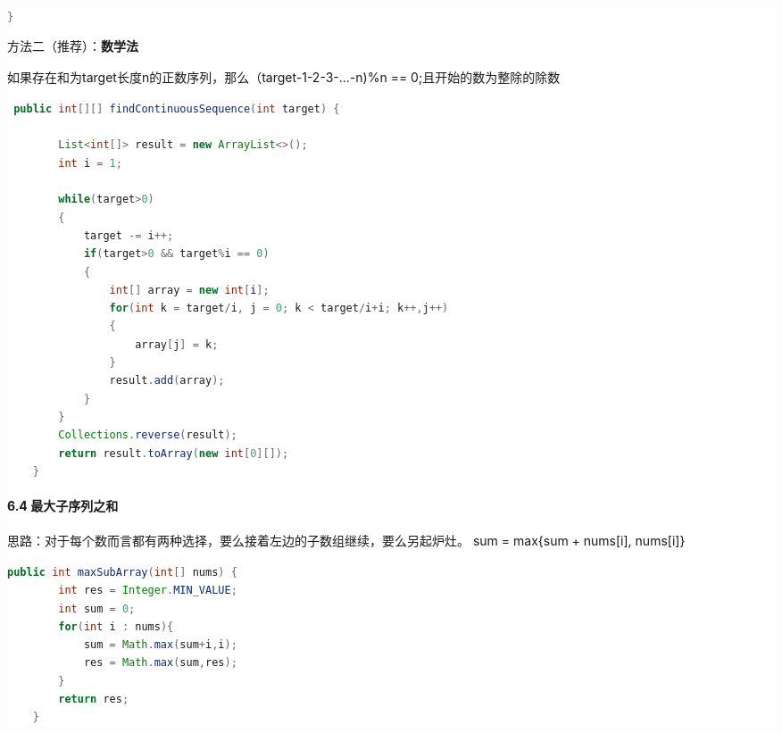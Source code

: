 ```java
}
```

方法二（推荐）：**数学法**

如果存在和为target长度n的正数序列，那么（target-1-2-3-...-n)%n == 0;且开始的数为整除的除数

```java
 public int[][] findContinuousSequence(int target) {
        
        List<int[]> result = new ArrayList<>();
        int i = 1;
        
        while(target>0)
        {
            target -= i++;
            if(target>0 && target%i == 0)
            {
                int[] array = new int[i];
                for(int k = target/i, j = 0; k < target/i+i; k++,j++)
                {
                    array[j] = k;
                }
                result.add(array);
            }
        }
        Collections.reverse(result);
        return result.toArray(new int[0][]);       
    }
```

#### 6.4 最大子序列之和

思路：对于每个数而言都有两种选择，要么接着左边的子数组继续，要么另起炉灶。 sum = max{sum + nums[i], nums[i]}

```java
public int maxSubArray(int[] nums) {
        int res = Integer.MIN_VALUE;
        int sum = 0;
        for(int i : nums){
            sum = Math.max(sum+i,i);
            res = Math.max(sum,res);
        }
        return res;
    }
```










